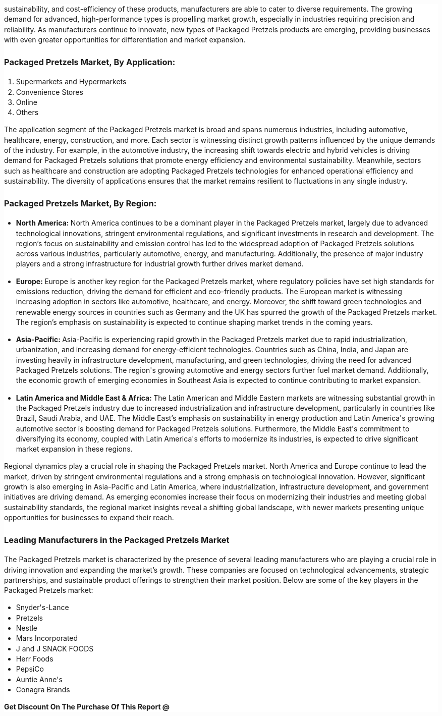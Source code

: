 sustainability, and cost-efficiency of these products, manufacturers are able to cater to diverse requirements. The growing demand for advanced, high-performance types is propelling market growth, especially in industries requiring precision and reliability. As manufacturers continue to innovate, new types of Packaged Pretzels products are emerging, providing businesses with even greater opportunities for differentiation and market expansion.</p><h3>Packaged Pretzels Market,&nbsp;By Application:</h3><ol><li>Supermarkets and Hypermarkets<li> Convenience Stores<li> Online<li> Others</li></ol><p>The application segment of the Packaged Pretzels market is broad and spans numerous industries, including automotive, healthcare, energy, construction, and more. Each sector is witnessing distinct growth patterns influenced by the unique demands of the industry. For example, in the automotive industry, the increasing shift towards electric and hybrid vehicles is driving demand for Packaged Pretzels solutions that promote energy efficiency and environmental sustainability. Meanwhile, sectors such as healthcare and construction are adopting Packaged Pretzels technologies for enhanced operational efficiency and sustainability. The diversity of applications ensures that the market remains resilient to fluctuations in any single industry.</p><h3>Packaged Pretzels Market, By Region:</h3><ul><li><p><strong>North America:&nbsp;</strong>North America continues to be a dominant player in the Packaged Pretzels market, largely due to advanced technological innovations, stringent environmental regulations, and significant investments in research and development. The region&rsquo;s focus on sustainability and emission control has led to the widespread adoption of Packaged Pretzels solutions across various industries, particularly automotive, energy, and manufacturing. Additionally, the presence of major industry players and a strong infrastructure for industrial growth further drives market demand.</p></li><li><p><strong><strong>Europe:&nbsp;</strong></strong>Europe is another key region for the Packaged Pretzels market, where regulatory policies have set high standards for emissions reduction, driving the demand for efficient and eco-friendly products. The European market is witnessing increasing adoption in sectors like automotive, healthcare, and energy. Moreover, the shift toward green technologies and renewable energy sources in countries such as Germany and the UK has spurred the growth of the Packaged Pretzels market. The region&rsquo;s emphasis on sustainability is expected to continue shaping market trends in the coming years.</p></li><li><p><strong><strong>Asia-Pacific:&nbsp;</strong></strong>Asia-Pacific is experiencing rapid growth in the Packaged Pretzels market due to rapid industrialization, urbanization, and increasing demand for energy-efficient technologies. Countries such as China, India, and Japan are investing heavily in infrastructure development, manufacturing, and green technologies, driving the need for advanced Packaged Pretzels solutions. The region's growing automotive and energy sectors further fuel market demand. Additionally, the economic growth of emerging economies in Southeast Asia is expected to continue contributing to market expansion.</p></li><li><p><strong><strong>Latin America and Middle East &amp; Africa:&nbsp;</strong></strong>The Latin American and Middle Eastern markets are witnessing substantial growth in the Packaged Pretzels industry due to increased industrialization and infrastructure development, particularly in countries like Brazil, Saudi Arabia, and UAE. The Middle East&rsquo;s emphasis on sustainability in energy production and Latin America's growing automotive sector is boosting demand for Packaged Pretzels solutions. Furthermore, the Middle East's commitment to diversifying its economy, coupled with Latin America's efforts to modernize its industries, is expected to drive significant market expansion in these regions.</p></li></ul><p>Regional dynamics play a crucial role in shaping the Packaged Pretzels market. North America and Europe continue to lead the market, driven by stringent environmental regulations and a strong emphasis on technological innovation. However, significant growth is also emerging in Asia-Pacific and Latin America, where industrialization, infrastructure development, and government initiatives are driving demand. As emerging economies increase their focus on modernizing their industries and meeting global sustainability standards, the regional market insights reveal a shifting global landscape, with newer markets presenting unique opportunities for businesses to expand their reach.</p><h3><strong>Leading Manufacturers in the Packaged Pretzels Market</strong></h3><p>The Packaged Pretzels market is characterized by the presence of several leading manufacturers who are playing a crucial role in driving innovation and expanding the market&rsquo;s growth. These companies are focused on technological advancements, strategic partnerships, and sustainable product offerings to strengthen their market position. Below are some of the key players in the Packaged Pretzels market:</p></div><div class="article-main__content" data-test-id="publishing-text-block"><ul><li><span class="">Snyder's-Lance<li>Pretzels<li>Nestle<li>Mars Incorporated<li>J and J SNACK FOODS<li>Herr Foods<li>PepsiCo<li>Auntie Anne's<li>Conagra Brands</span></li></ul></div><div class="article-main__content" data-test-id="publishing-text-block"><p><span class="font-[700]"><strong>Get Discount On The Purchase Of This Report @</strong>